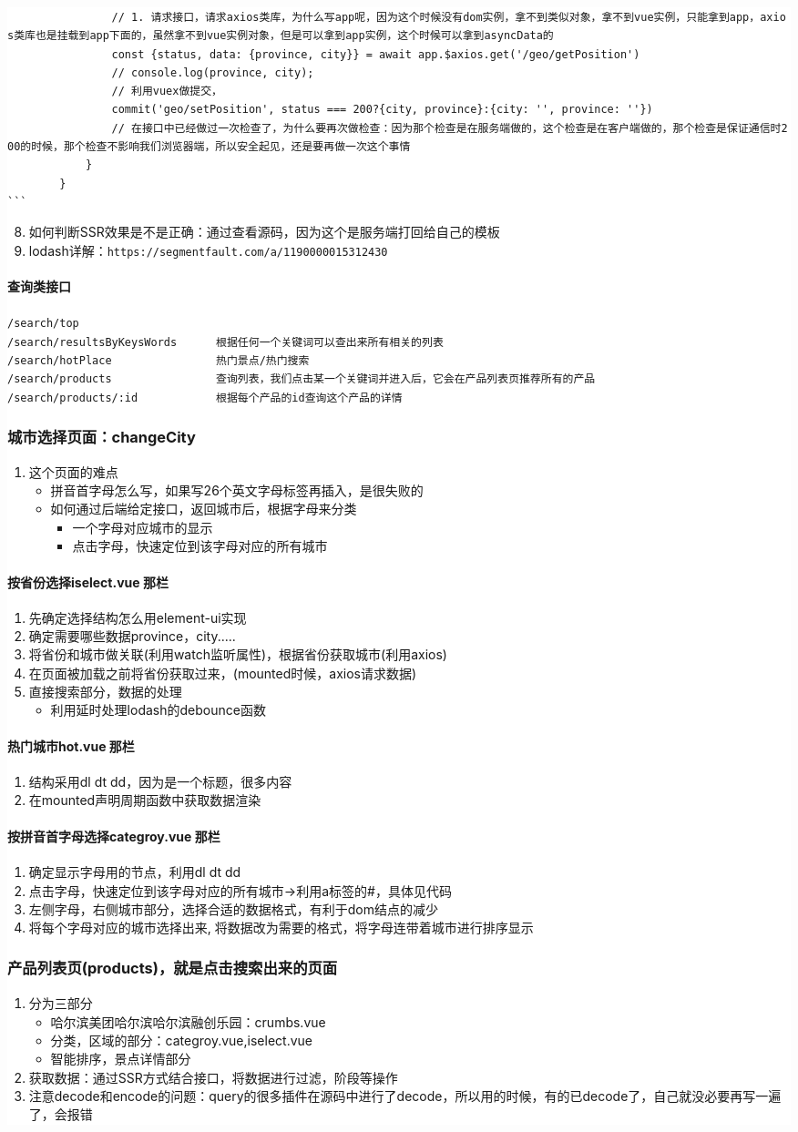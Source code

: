                     // 1. 请求接口，请求axios类库，为什么写app呢，因为这个时候没有dom实例，拿不到类似对象，拿不到vue实例，只能拿到app，axios类库也是挂载到app下面的，虽然拿不到vue实例对象，但是可以拿到app实例，这个时候可以拿到asyncData的
                    const {status, data: {province, city}} = await app.$axios.get('/geo/getPosition')
                    // console.log(province, city);
                    // 利用vuex做提交，
                    commit('geo/setPosition', status === 200?{city, province}:{city: '', province: ''})
                    // 在接口中已经做过一次检查了，为什么要再次做检查：因为那个检查是在服务端做的，这个检查是在客户端做的，那个检查是保证通信时200的时候，那个检查不影响我们浏览器端，所以安全起见，还是要再做一次这个事情
                }
            }
    ```
8. 如何判断SSR效果是不是正确：通过查看源码，因为这个是服务端打回给自己的模板
9. lodash详解：`https://segmentfault.com/a/1190000015312430`

#### 查询类接口
```
/search/top
/search/resultsByKeysWords      根据任何一个关键词可以查出来所有相关的列表
/search/hotPlace                热门景点/热门搜索
/search/products                查询列表，我们点击某一个关键词并进入后，它会在产品列表页推荐所有的产品
/search/products/:id            根据每个产品的id查询这个产品的详情
```

### 城市选择页面：changeCity
1. 这个页面的难点
    + 拼音首字母怎么写，如果写26个英文字母标签再插入，是很失败的
    + 如何通过后端给定接口，返回城市后，根据字母来分类
        - 一个字母对应城市的显示
        - 点击字母，快速定位到该字母对应的所有城市

#### 按省份选择iselect.vue 那栏
1. 先确定选择结构怎么用element-ui实现
2. 确定需要哪些数据province，city.....
3. 将省份和城市做关联(利用watch监听属性)，根据省份获取城市(利用axios)
4. 在页面被加载之前将省份获取过来，(mounted时候，axios请求数据)
5. 直接搜索部分，数据的处理
    + 利用延时处理lodash的debounce函数

#### 热门城市hot.vue 那栏
1. 结构采用dl dt dd，因为是一个标题，很多内容
2. 在mounted声明周期函数中获取数据渲染

#### 按拼音首字母选择categroy.vue 那栏
1. 确定显示字母用的节点，利用dl dt dd
2. 点击字母，快速定位到该字母对应的所有城市->利用a标签的#，具体见代码
3. 左侧字母，右侧城市部分，选择合适的数据格式，有利于dom结点的减少
4. 将每个字母对应的城市选择出来, 将数据改为需要的格式，将字母连带着城市进行排序显示

### 产品列表页(products)，就是点击搜索出来的页面
1. 分为三部分
    + 哈尔滨美团哈尔滨哈尔滨融创乐园：crumbs.vue
    + 分类，区域的部分：categroy.vue,iselect.vue
    + 智能排序，景点详情部分
2. 获取数据：通过SSR方式结合接口，将数据进行过滤，阶段等操作
3. 注意decode和encode的问题：query的很多插件在源码中进行了decode，所以用的时候，有的已decode了，自己就没必要再写一遍了，会报错
